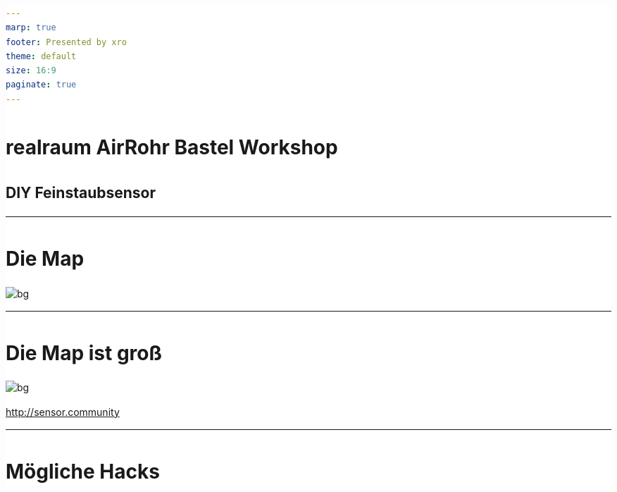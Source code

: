 ```yaml
---
marp: true
footer: Presented by xro
theme: default
size: 16:9
paginate: true
---
```


# realraum AirRohr Bastel Workshop

## DIY Feinstaubsensor

---
# Die Map

![bg](img/Screenshot_map_graz.jpg)

---

# Die Map ist groß

![bg](img/Screenshot_map_europe.jpg)

http://sensor.community

---
# Mögliche Hacks
